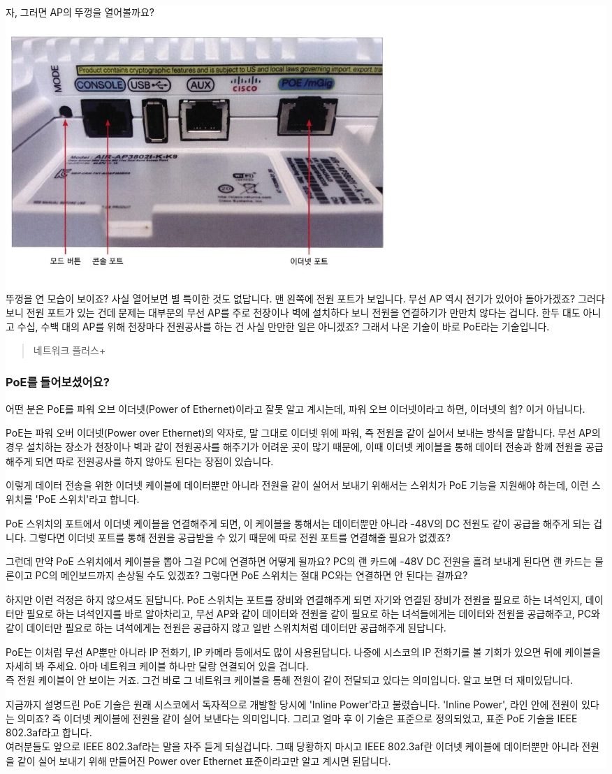 자, 그러면 AP의 뚜껑을 열어볼까요?

![](./img/2-4/ex19.jpg)

뚜껑을 연 모습이 보이죠? 사실 열어보면 별 특이한 것도 없답니다. 맨 왼쪽에 전원 포트가 보입니다. 무선 AP 역시 전기가 있어야 돌아가겠죠? 그러다 보니 전원 포트가 있는 건데 문제는 대부분의 무선 AP를 주로 천장이나 벽에 설치하다 보니 전원을 연결하기가 만만치 않다는 겁니다. 한두 대도 아니고 수십, 수백 대의 AP를 위해 천장마다 전원공사를 하는 건 사실 만만한 일은 아니겠죠? 그래서 나온 기술이 바로 PoE라는 기술입니다.



> 네트워크 플러스+

### PoE를 들어보셨어요?

어떤 분은 PoE를 파워 오브 이더넷(Power of Ethernet)이라고 잘못 알고 계시는데, 파워 오브 이더넷이라고 하면, 이더넷의 힘? 이거 아닙니다.

PoE는 파워 오버 이더넷(Power over Ethernet)의 약자로, 말 그대로 이더넷 위에 파워, 즉 전원을 같이 실어서 보내는 방식을 말합니다. 무선 AP의 경우 설치하는 장소가 천장이나 벽과 같이 전원공사를 해주기가 어려운 곳이 많기 때문에, 이때 이더넷 케이블을 통해 데이터 전송과 함께 전원을 공급해주게 되면 따로 전원공사를 하지 않아도 된다는 장점이 있습니다.

이렇게 데이터 전송을 위한 이더넷 케이블에 데이터뿐만 아니라 전원을 같이 실어서 보내기 위해서는 스위치가 PoE 기능을 지원해야 하는데, 이런 스위치를 'PoE 스위치'라고 합니다.

PoE 스위치의 포트에서 이더넷 케이블을 연결해주게 되면, 이 케이블을 통해서는 데이터뿐만 아니라 -48V의 DC 전원도 같이 공급을 해주게 되는 겁니다. 그렇다면 이더넷 포트를 통해 전원을 공급받을 수 있기 때문에 따로 전원 포트를 연결해줄 필요가 없겠죠?

그런데 만약 PoE 스위치에서 케이블을 뽑아 그걸 PC에 연결하면 어떻게 될까요? PC의 랜 카드에 -48V DC 전원을 흘려 보내게 된다면 랜 카드는 물론이고 PC의 메인보드까지 손상될 수도 있겠죠? 그렇다면 PoE 스위치는 절대 PC와는 연결하면 안 된다는 걸까요?

하지만 이런 걱정은 하지 않으셔도 된답니다. PoE 스위치는 포트를 장비와 연결해주게 되면 자기와 연결된 장비가 전원을 필요로 하는 녀석인지, 데이터만 필요로 하는 녀석인지를 바로 알아차리고, 무선 AP와 같이 데이터와 전원을 같이 필요로 하는 녀석들에게는 데이터와 전원을 공급해주고, PC와 같이 데이터만 필요로 하는 녀석에게는 전원은 공급하지 않고 일반 스위치처럼 데이터만 공급해주게 된답니다.

PoE는 이처럼 무선 AP뿐만 아니라 IP 전화기, IP 카메라 등에서도 많이 사용된답니다. 나중에 시스코의 IP 전화기를 볼 기회가 있으면 뒤에 케이블을 자세히 봐 주세요. 아마 네트워크 케이블 하나만 달랑 연결되어 있을 겁니다.  
즉 전원 케이블이 안 보이는 거죠. 그건 바로 그 네트워크 케이블을 통해 전원이 같이 전달되고 있다는 의미입니다. 알고 보면 더 재미있답니다.

지금까지 설명드린 PoE 기술은 원래 시스코에서 독자적으로 개발할 당시에 'Inline Power'라고 불렸습니다. 'Inline Power', 라인 안에 전원이 있다는 의미죠? 즉 이더넷 케이블에 전원을 같이 실어 보낸다는 의미입니다. 그리고 얼마 후 이 기술은 표준으로 정의되었고, 표준 PoE 기술을 IEEE 802.3af라고 합니다.  
여러분들도 앞으로 IEEE 802.3af라는 말을 자주 듣게 되실겁니다. 그때 당황하지 마시고 IEEE 802.3af란 이더넷 케이블에 데이터뿐만 아니라 전원을 같이 실어 보내기 위해 만들어진 Power over Ethernet 표준이라고만 알고 계시면 된답니다.
